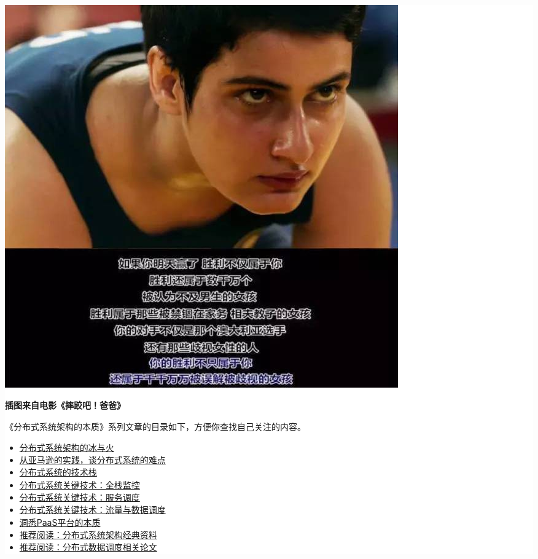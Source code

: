 ![](images/2080/a321a64415498cbbf5222b3971accabb.png)

**插图来自电影《摔跤吧！爸爸》**

《分布式系统架构的本质》系列文章的目录如下，方便你查找自己关注的内容。

- [分布式系统架构的冰与火](https://time.geekbang.org/column/article/1411)
- [从亚马逊的实践，谈分布式系统的难点](https://time.geekbang.org/column/article/1505)
- [分布式系统的技术栈](https://time.geekbang.org/column/article/1512)
- [分布式系统关键技术：全栈监控](https://time.geekbang.org/column/article/1513)
- [分布式系统关键技术：服务调度](https://time.geekbang.org/column/article/1604)
- [分布式系统关键技术：流量与数据调度](https://time.geekbang.org/column/article/1609)
- [洞悉PaaS平台的本质](https://time.geekbang.org/column/article/1610)
- [推荐阅读：分布式系统架构经典资料](https://time.geekbang.org/column/article/2080)
- [推荐阅读：分布式数据调度相关论文](https://time.geekbang.org/column/article/2421)